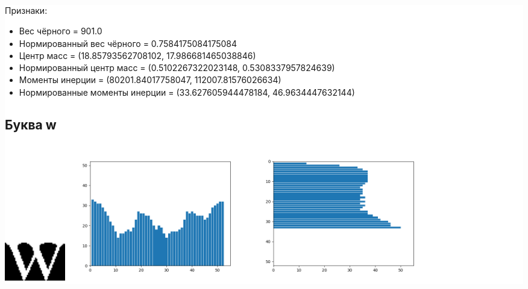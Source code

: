 Признаки:
- Вес чёрного = 901.0
- Нормированный вес чёрного = 0.7584175084175084
- Центр масс = (18.85793562708102, 17.986681465038846)
- Нормированный центр масс = (0.5102267322023148, 0.5308337957824639)
- Моменты инерции = (80201.84017758047, 112007.81576026634)
- Нормированные моменты инерции = (33.627605944478184, 46.9634447632144)

## Буква w

<img src="1.13/inverse_spanish_lowercase_letters/w.png" width="100"> <img src="profiles/x/w.png" width="300"> <img src="profiles/y/w.png" width="300">
